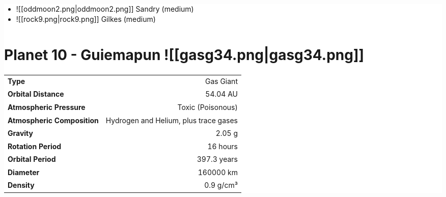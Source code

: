 
- ![[oddmoon2.png\|oddmoon2.png]] Sandry (medium)
- ![[rock9.png\|rock9.png]] Gilkes (medium)


# Planet 10 - Guiemapun ![[gasg34.png\|gasg34.png]]
|                             |                           |
| --------------------------- | -------------------------:|
| **Type**                    |             Gas Giant |
| **Orbital Distance**        |   54.04 AU |
| **Atmospheric Pressure**    |       Toxic (Poisonous) |
| **Atmospheric Composition** |      Hydrogen and Helium, plus trace gases |
| **Gravity**                 |        2.05 g |
| **Rotation Period**         |  16 hours |
| **Orbital Period** | 397.3 years |
| **Diameter**                |      160000 km | 
| **Density**                 |    0.9 g/cm³ |





